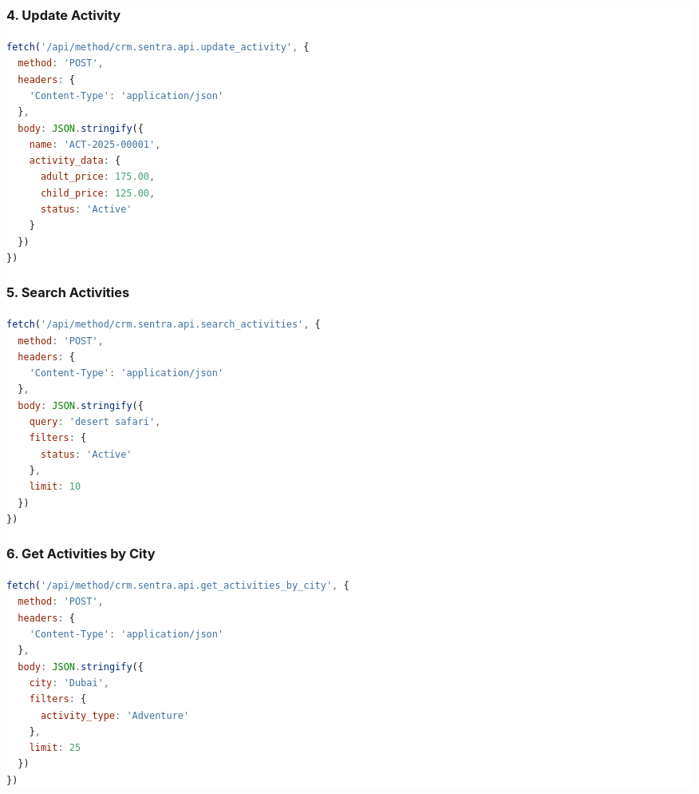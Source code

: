 
### 4. Update Activity

```javascript
fetch('/api/method/crm.sentra.api.update_activity', {
  method: 'POST',
  headers: {
    'Content-Type': 'application/json'
  },
  body: JSON.stringify({
    name: 'ACT-2025-00001',
    activity_data: {
      adult_price: 175.00,
      child_price: 125.00,
      status: 'Active'
    }
  })
})
```

### 5. Search Activities

```javascript
fetch('/api/method/crm.sentra.api.search_activities', {
  method: 'POST',
  headers: {
    'Content-Type': 'application/json'
  },
  body: JSON.stringify({
    query: 'desert safari',
    filters: {
      status: 'Active'
    },
    limit: 10
  })
})
```

### 6. Get Activities by City

```javascript
fetch('/api/method/crm.sentra.api.get_activities_by_city', {
  method: 'POST',
  headers: {
    'Content-Type': 'application/json'
  },
  body: JSON.stringify({
    city: 'Dubai',
    filters: {
      activity_type: 'Adventure'
    },
    limit: 25
  })
})
```
